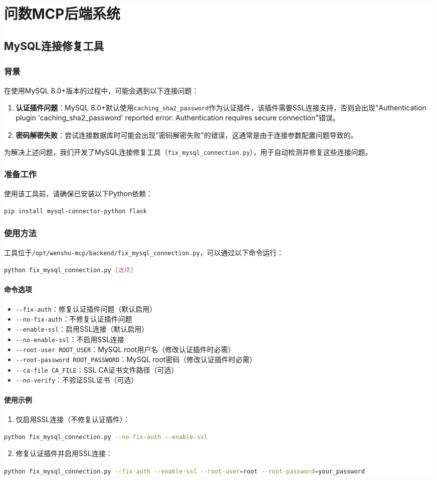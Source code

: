 # 问数MCP后端系统

## MySQL连接修复工具

### 背景

在使用MySQL 8.0+版本的过程中，可能会遇到以下连接问题：

1. **认证插件问题**：MySQL 8.0+默认使用`caching_sha2_password`作为认证插件，该插件需要SSL连接支持，否则会出现"Authentication plugin 'caching_sha2_password' reported error: Authentication requires secure connection"错误。

2. **密码解密失败**：尝试连接数据库时可能会出现"密码解密失败"的错误，这通常是由于连接参数配置问题导致的。

为解决上述问题，我们开发了MySQL连接修复工具（`fix_mysql_connection.py`），用于自动检测并修复这些连接问题。

### 准备工作

使用该工具前，请确保已安装以下Python依赖：

```bash
pip install mysql-connector-python flask
```

### 使用方法

工具位于`/opt/wenshu-mcp/backend/fix_mysql_connection.py`，可以通过以下命令运行：

```bash
python fix_mysql_connection.py [选项]
```

#### 命令选项

- `--fix-auth`：修复认证插件问题（默认启用）
- `--no-fix-auth`：不修复认证插件问题
- `--enable-ssl`：启用SSL连接（默认启用）
- `--no-enable-ssl`：不启用SSL连接
- `--root-user ROOT_USER`：MySQL root用户名（修改认证插件时必需）
- `--root-password ROOT_PASSWORD`：MySQL root密码（修改认证插件时必需）
- `--ca-file CA_FILE`：SSL CA证书文件路径（可选）
- `--no-verify`：不验证SSL证书（可选）

#### 使用示例

1. 仅启用SSL连接（不修复认证插件）：

```bash
python fix_mysql_connection.py --no-fix-auth --enable-ssl
```

2. 修复认证插件并启用SSL连接：

```bash
python fix_mysql_connection.py --fix-auth --enable-ssl --root-user=root --root-password=your_password
```
